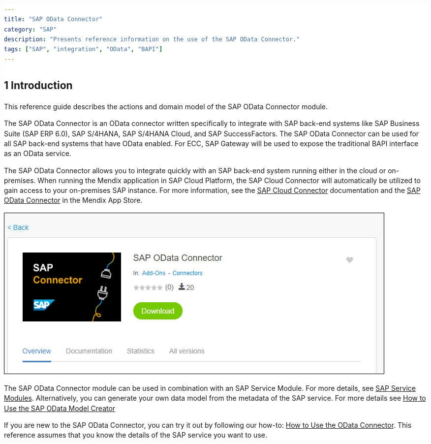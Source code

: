 ```yaml
---
title: "SAP OData Connector"
category: "SAP"
description: "Presents reference information on the use of the SAP OData Connector."
tags: ["SAP", "integration", "OData", "BAPI"]
---
```


## 1 Introduction<a name="Introduction"></a>

This reference guide describes the actions and domain model of the SAP OData Connector module.

The SAP OData Connector is an OData connector written specifically to integrate with SAP back-end systems like SAP Business Suite (SAP ERP 6.0), SAP S/4HANA, SAP S/4HANA Cloud, and SAP SuccessFactors. The SAP OData Connector can be used for all SAP back-end systems that have OData enabled. For ECC, SAP Gateway will be used to expose the traditional BAPI interface as an OData service.

The SAP OData Connector allows you to integrate quickly with an SAP back-end system running either in the cloud or on-premises. When running the Mendix application in SAP Cloud Platform, the SAP Cloud Connector will automatically be utilized to gain access to your on-premises SAP instance. For more information, see the [SAP Cloud Connector](sap-cloud-connector) documentation and the [SAP OData Connector](https://appstore.home.mendix.com/link/app/74525/Mendix/SAP-OData-Connector) in the Mendix App Store.

![](attachments/sap-odata-connector/appstore-sapodata.png)

The SAP OData Connector module can be used in combination with an SAP Service Module. For more details, see [SAP Service Modules](sap-service-modules). Alternatively, you can generate your own data model from the metadata of the SAP service. For more details see [How to Use the SAP OData Model Creator](/howto/sap/use-sap-odata-model-creator)

If you are new to the SAP OData Connector, you can try it out by following our how-to: [How to Use the OData Connector](/howto/sap/use-sap-odata-connector). This reference assumes that you know the details of the SAP service you want to use.
